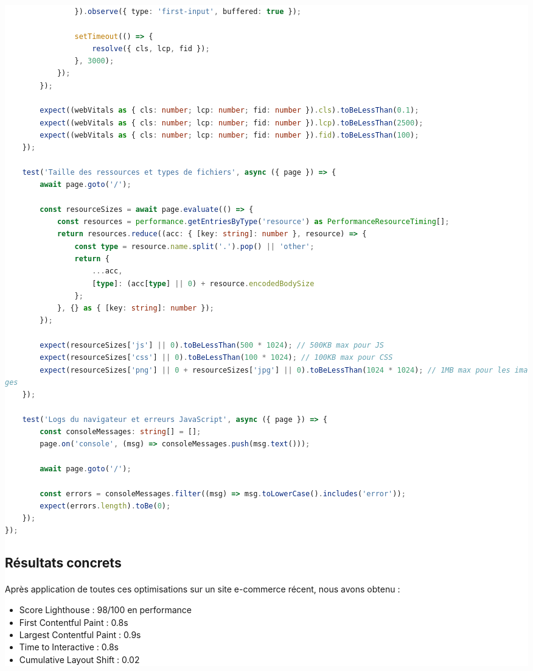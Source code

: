 ```typescript
                }).observe({ type: 'first-input', buffered: true });

                setTimeout(() => {
                    resolve({ cls, lcp, fid });
                }, 3000);
            });
        });

        expect((webVitals as { cls: number; lcp: number; fid: number }).cls).toBeLessThan(0.1);
        expect((webVitals as { cls: number; lcp: number; fid: number }).lcp).toBeLessThan(2500);
        expect((webVitals as { cls: number; lcp: number; fid: number }).fid).toBeLessThan(100);
    });

    test('Taille des ressources et types de fichiers', async ({ page }) => {
        await page.goto('/');

        const resourceSizes = await page.evaluate(() => {
            const resources = performance.getEntriesByType('resource') as PerformanceResourceTiming[];
            return resources.reduce((acc: { [key: string]: number }, resource) => {
                const type = resource.name.split('.').pop() || 'other';
                return {
                    ...acc,
                    [type]: (acc[type] || 0) + resource.encodedBodySize
                };
            }, {} as { [key: string]: number });
        });

        expect(resourceSizes['js'] || 0).toBeLessThan(500 * 1024); // 500KB max pour JS
        expect(resourceSizes['css'] || 0).toBeLessThan(100 * 1024); // 100KB max pour CSS
        expect(resourceSizes['png'] || 0 + resourceSizes['jpg'] || 0).toBeLessThan(1024 * 1024); // 1MB max pour les images
    });

    test('Logs du navigateur et erreurs JavaScript', async ({ page }) => {
        const consoleMessages: string[] = [];
        page.on('console', (msg) => consoleMessages.push(msg.text()));

        await page.goto('/');

        const errors = consoleMessages.filter((msg) => msg.toLowerCase().includes('error'));
        expect(errors.length).toBe(0);
    });
});
```

## Résultats concrets

Après application de toutes ces optimisations sur un site e-commerce récent, nous avons obtenu :

- Score Lighthouse : 98/100 en performance
- First Contentful Paint : 0.8s
- Largest Contentful Paint : 0.9s
- Time to Interactive : 0.8s
- Cumulative Layout Shift : 0.02
